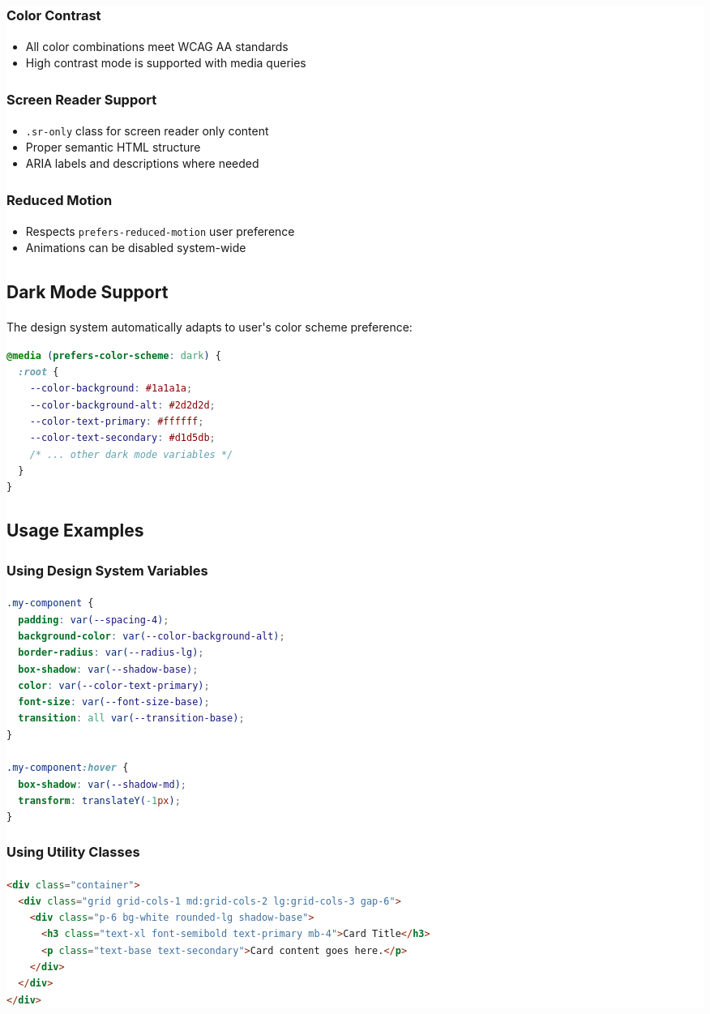### Color Contrast
- All color combinations meet WCAG AA standards
- High contrast mode is supported with media queries

### Screen Reader Support
- `.sr-only` class for screen reader only content
- Proper semantic HTML structure
- ARIA labels and descriptions where needed

### Reduced Motion
- Respects `prefers-reduced-motion` user preference
- Animations can be disabled system-wide

## Dark Mode Support

The design system automatically adapts to user's color scheme preference:

```css
@media (prefers-color-scheme: dark) {
  :root {
    --color-background: #1a1a1a;
    --color-background-alt: #2d2d2d;
    --color-text-primary: #ffffff;
    --color-text-secondary: #d1d5db;
    /* ... other dark mode variables */
  }
}
```

## Usage Examples

### Using Design System Variables
```css
.my-component {
  padding: var(--spacing-4);
  background-color: var(--color-background-alt);
  border-radius: var(--radius-lg);
  box-shadow: var(--shadow-base);
  color: var(--color-text-primary);
  font-size: var(--font-size-base);
  transition: all var(--transition-base);
}

.my-component:hover {
  box-shadow: var(--shadow-md);
  transform: translateY(-1px);
}
```

### Using Utility Classes
```html
<div class="container">
  <div class="grid grid-cols-1 md:grid-cols-2 lg:grid-cols-3 gap-6">
    <div class="p-6 bg-white rounded-lg shadow-base">
      <h3 class="text-xl font-semibold text-primary mb-4">Card Title</h3>
      <p class="text-base text-secondary">Card content goes here.</p>
    </div>
  </div>
</div>
```

